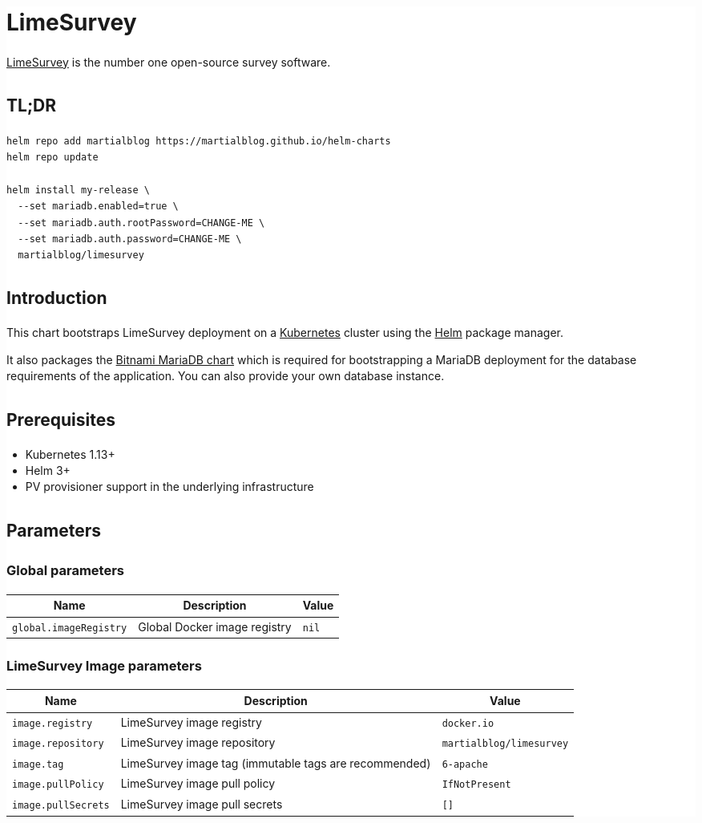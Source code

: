 # LimeSurvey

[LimeSurvey](https://limesurvey.org/) is the number one open-source survey software.

## TL;DR

```console
helm repo add martialblog https://martialblog.github.io/helm-charts
helm repo update

helm install my-release \
  --set mariadb.enabled=true \
  --set mariadb.auth.rootPassword=CHANGE-ME \
  --set mariadb.auth.password=CHANGE-ME \
  martialblog/limesurvey
```

## Introduction

This chart bootstraps LimeSurvey deployment on a [Kubernetes](http://kubernetes.io) cluster using the [Helm](https://helm.sh) package manager.

It also packages the [Bitnami MariaDB chart](https://artifacthub.io/packages/helm/bitnami/mariadb) which is required for bootstrapping a MariaDB deployment for the database requirements of the application. You can also provide your own database instance.

## Prerequisites

- Kubernetes 1.13+
- Helm 3+
- PV provisioner support in the underlying infrastructure

## Parameters

### Global parameters

| Name                      | Description                                     | Value |
| ------------------------- | ----------------------------------------------- | ----- |
| `global.imageRegistry`    | Global Docker image registry                    | `nil` |

### LimeSurvey Image parameters

| Name                | Description                                          | Value                 |
| ------------------- | ---------------------------------------------------- | --------------------- |
| `image.registry`    | LimeSurvey image registry                            | `docker.io`           |
| `image.repository`  | LimeSurvey image repository                           | `martialblog/limesurvey`   |
| `image.tag`         | LimeSurvey image tag (immutable tags are recommended) | `6-apache` |
| `image.pullPolicy`  | LimeSurvey image pull policy                          | `IfNotPresent`        |
| `image.pullSecrets` | LimeSurvey image pull secrets                         | `[]`                  |
